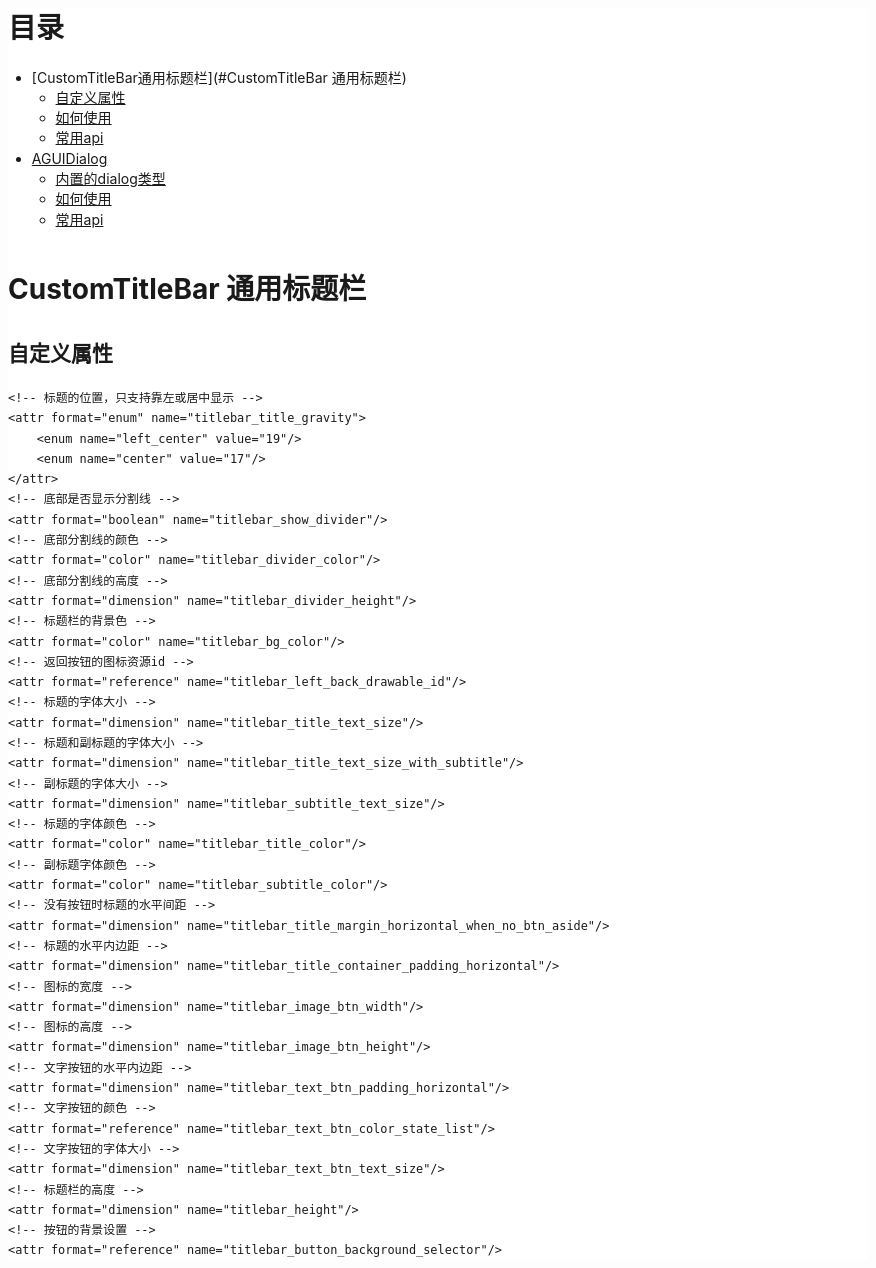 # 目录


- [CustomTitleBar通用标题栏](#CustomTitleBar 通用标题栏)
    - [自定义属性](#自定义属性)
    - [如何使用](#如何使用)
    - [常用api](#常用api)
- [AGUIDialog](#AGUIDialog)
    - [内置的dialog类型](#2.1内置的dialog类型)
    - [如何使用](#2.2如何使用)
    - [常用api](#常用api)


# CustomTitleBar 通用标题栏

## 自定义属性

    <!-- 标题的位置，只支持靠左或居中显示 -->
    <attr format="enum" name="titlebar_title_gravity">
        <enum name="left_center" value="19"/>
        <enum name="center" value="17"/>
    </attr>
    <!-- 底部是否显示分割线 -->
    <attr format="boolean" name="titlebar_show_divider"/>
    <!-- 底部分割线的颜色 -->
    <attr format="color" name="titlebar_divider_color"/>
    <!-- 底部分割线的高度 -->
    <attr format="dimension" name="titlebar_divider_height"/>
    <!-- 标题栏的背景色 -->
    <attr format="color" name="titlebar_bg_color"/>
    <!-- 返回按钮的图标资源id -->
    <attr format="reference" name="titlebar_left_back_drawable_id"/>
    <!-- 标题的字体大小 -->
    <attr format="dimension" name="titlebar_title_text_size"/>
    <!-- 标题和副标题的字体大小 -->
    <attr format="dimension" name="titlebar_title_text_size_with_subtitle"/>
    <!-- 副标题的字体大小 -->
    <attr format="dimension" name="titlebar_subtitle_text_size"/>
    <!-- 标题的字体颜色 -->
    <attr format="color" name="titlebar_title_color"/>
    <!-- 副标题字体颜色 -->
    <attr format="color" name="titlebar_subtitle_color"/>
    <!-- 没有按钮时标题的水平间距 -->
    <attr format="dimension" name="titlebar_title_margin_horizontal_when_no_btn_aside"/>
    <!-- 标题的水平内边距 -->
    <attr format="dimension" name="titlebar_title_container_padding_horizontal"/>
    <!-- 图标的宽度 -->
    <attr format="dimension" name="titlebar_image_btn_width"/>
    <!-- 图标的高度 -->
    <attr format="dimension" name="titlebar_image_btn_height"/>
    <!-- 文字按钮的水平内边距 -->
    <attr format="dimension" name="titlebar_text_btn_padding_horizontal"/>
    <!-- 文字按钮的颜色 -->
    <attr format="reference" name="titlebar_text_btn_color_state_list"/>
    <!-- 文字按钮的字体大小 -->
    <attr format="dimension" name="titlebar_text_btn_text_size"/>
    <!-- 标题栏的高度 -->
    <attr format="dimension" name="titlebar_height"/>
    <!-- 按钮的背景设置 -->
    <attr format="reference" name="titlebar_button_background_selector"/>
    